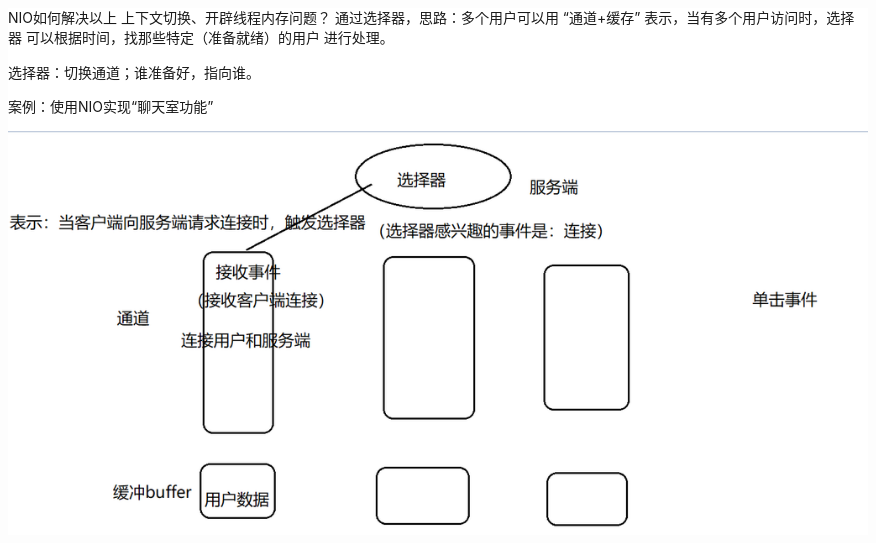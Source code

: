 

NIO如何解决以上 上下文切换、开辟线程内存问题？ 通过选择器，思路：多个用户可以用 “通道+缓存”  表示，当有多个用户访问时，选择器 可以根据时间，找那些特定（准备就绪）的用户 进行处理。

选择器：切换通道；谁准备好，指向谁。



案例：使用NIO实现“聊天室功能”

![1581581712414](NIO.assets/1581581712414.png)



















